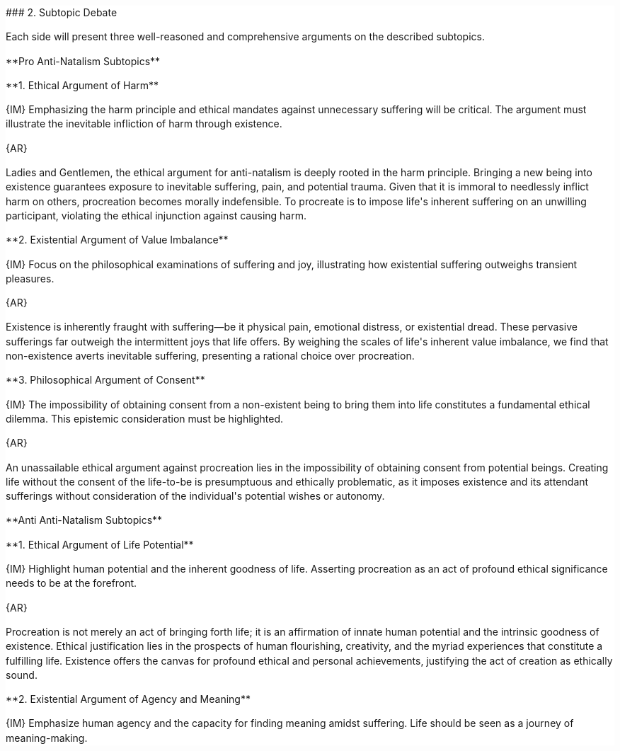\### 2. Subtopic Debate  
  
Each side will present three well-reasoned and comprehensive arguments on the described subtopics.  
  
\*\*Pro Anti-Natalism Subtopics\*\*  
  
\*\*1. Ethical Argument of Harm\*\*  
  
{IM} Emphasizing the harm principle and ethical mandates against unnecessary suffering will be critical. The argument must illustrate the inevitable infliction of harm through existence.  
  
{AR}  
  
Ladies and Gentlemen, the ethical argument for anti-natalism is deeply rooted in the harm principle. Bringing a new being into existence guarantees exposure to inevitable suffering, pain, and potential trauma. Given that it is immoral to needlessly inflict harm on others, procreation becomes morally indefensible. To procreate is to impose life's inherent suffering on an unwilling participant, violating the ethical injunction against causing harm.  
  
\*\*2. Existential Argument of Value Imbalance\*\*  
  
{IM} Focus on the philosophical examinations of suffering and joy, illustrating how existential suffering outweighs transient pleasures.  
  
{AR}  
  
Existence is inherently fraught with suffering—be it physical pain, emotional distress, or existential dread. These pervasive sufferings far outweigh the intermittent joys that life offers. By weighing the scales of life's inherent value imbalance, we find that non-existence averts inevitable suffering, presenting a rational choice over procreation.  
  
\*\*3. Philosophical Argument of Consent\*\*  
  
{IM} The impossibility of obtaining consent from a non-existent being to bring them into life constitutes a fundamental ethical dilemma. This epistemic consideration must be highlighted.  
  
{AR}  
  
An unassailable ethical argument against procreation lies in the impossibility of obtaining consent from potential beings. Creating life without the consent of the life-to-be is presumptuous and ethically problematic, as it imposes existence and its attendant sufferings without consideration of the individual's potential wishes or autonomy.  
  
\*\*Anti Anti-Natalism Subtopics\*\*  
  
\*\*1. Ethical Argument of Life Potential\*\*  
  
{IM} Highlight human potential and the inherent goodness of life. Asserting procreation as an act of profound ethical significance needs to be at the forefront.  
  
{AR}  
  
Procreation is not merely an act of bringing forth life; it is an affirmation of innate human potential and the intrinsic goodness of existence. Ethical justification lies in the prospects of human flourishing, creativity, and the myriad experiences that constitute a fulfilling life. Existence offers the canvas for profound ethical and personal achievements, justifying the act of creation as ethically sound.  
  
\*\*2. Existential Argument of Agency and Meaning\*\*  
  
{IM} Emphasize human agency and the capacity for finding meaning amidst suffering. Life should be seen as a journey of meaning-making.  
  